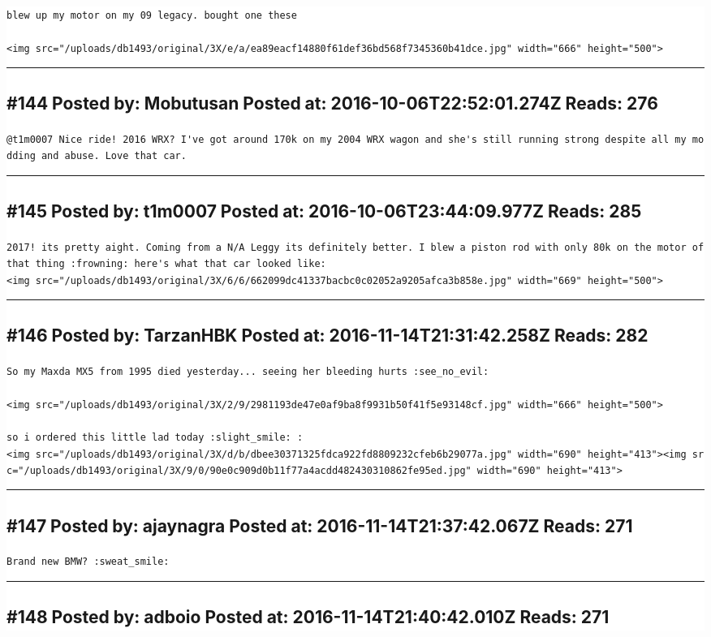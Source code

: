 ```
blew up my motor on my 09 legacy. bought one these

<img src="/uploads/db1493/original/3X/e/a/ea89eacf14880f61def36bd568f7345360b41dce.jpg" width="666" height="500">
```

---
## \#144 Posted by: Mobutusan Posted at: 2016-10-06T22:52:01.274Z Reads: 276

```
@t1m0007 Nice ride! 2016 WRX? I've got around 170k on my 2004 WRX wagon and she's still running strong despite all my modding and abuse. Love that car.
```

---
## \#145 Posted by: t1m0007 Posted at: 2016-10-06T23:44:09.977Z Reads: 285

```
2017! its pretty aight. Coming from a N/A Leggy its definitely better. I blew a piston rod with only 80k on the motor of that thing :frowning: here's what that car looked like: 
<img src="/uploads/db1493/original/3X/6/6/662099dc41337bacbc0c02052a9205afca3b858e.jpg" width="669" height="500">
```

---
## \#146 Posted by: TarzanHBK Posted at: 2016-11-14T21:31:42.258Z Reads: 282

```
So my Maxda MX5 from 1995 died yesterday... seeing her bleeding hurts :see_no_evil:

<img src="/uploads/db1493/original/3X/2/9/2981193de47e0af9ba8f9931b50f41f5e93148cf.jpg" width="666" height="500">

so i ordered this little lad today :slight_smile: :
<img src="/uploads/db1493/original/3X/d/b/dbee30371325fdca922fd8809232cfeb6b29077a.jpg" width="690" height="413"><img src="/uploads/db1493/original/3X/9/0/90e0c909d0b11f77a4acdd482430310862fe95ed.jpg" width="690" height="413">
```

---
## \#147 Posted by: ajaynagra Posted at: 2016-11-14T21:37:42.067Z Reads: 271

```
Brand new BMW? :sweat_smile:
```

---
## \#148 Posted by: adboio Posted at: 2016-11-14T21:40:42.010Z Reads: 271
